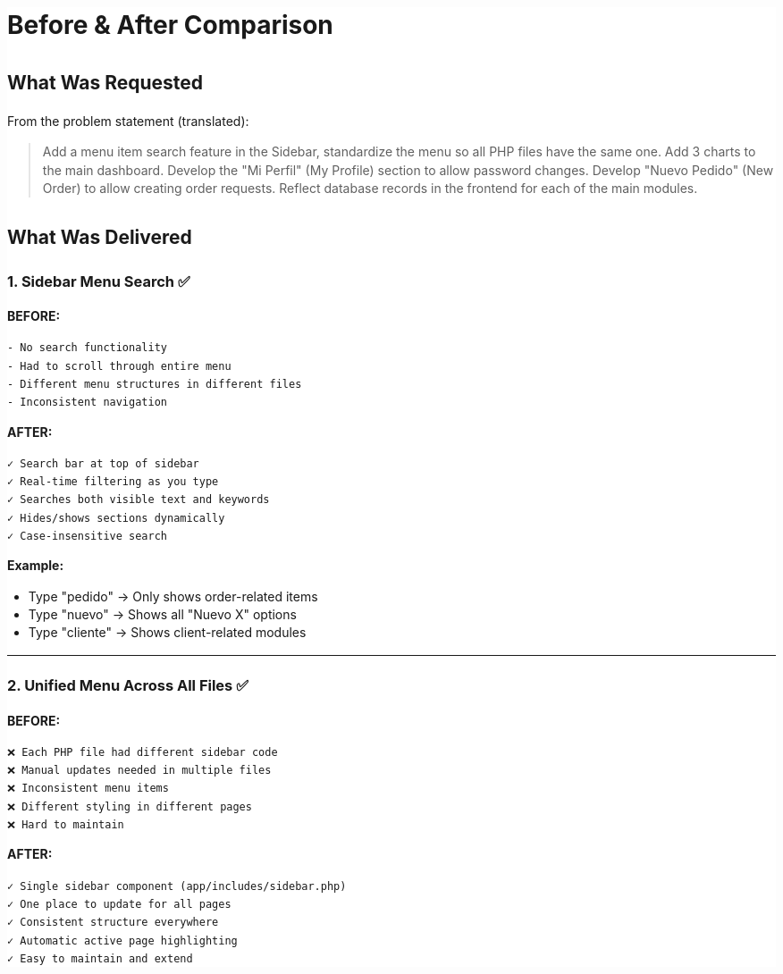 # Before & After Comparison

## What Was Requested

From the problem statement (translated):
> Add a menu item search feature in the Sidebar, standardize the menu so all PHP files have the same one. Add 3 charts to the main dashboard. Develop the "Mi Perfil" (My Profile) section to allow password changes. Develop "Nuevo Pedido" (New Order) to allow creating order requests. Reflect database records in the frontend for each of the main modules.

## What Was Delivered

### 1. Sidebar Menu Search ✅

**BEFORE:**
```
- No search functionality
- Had to scroll through entire menu
- Different menu structures in different files
- Inconsistent navigation
```

**AFTER:**
```
✓ Search bar at top of sidebar
✓ Real-time filtering as you type
✓ Searches both visible text and keywords
✓ Hides/shows sections dynamically
✓ Case-insensitive search
```

**Example:**
- Type "pedido" → Only shows order-related items
- Type "nuevo" → Shows all "Nuevo X" options
- Type "cliente" → Shows client-related modules

---

### 2. Unified Menu Across All Files ✅

**BEFORE:**
```
❌ Each PHP file had different sidebar code
❌ Manual updates needed in multiple files
❌ Inconsistent menu items
❌ Different styling in different pages
❌ Hard to maintain
```

**AFTER:**
```
✓ Single sidebar component (app/includes/sidebar.php)
✓ One place to update for all pages
✓ Consistent structure everywhere
✓ Automatic active page highlighting
✓ Easy to maintain and extend
```
